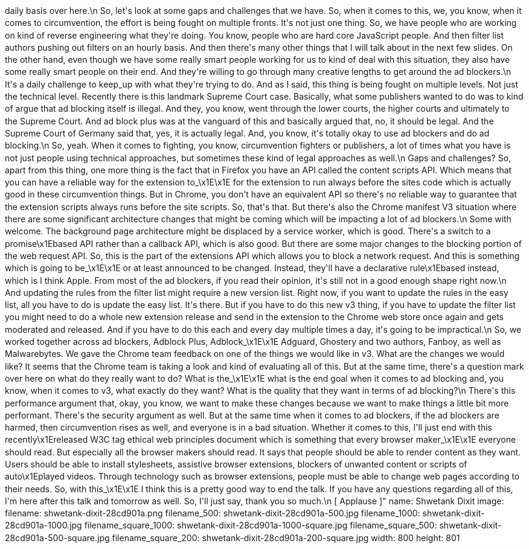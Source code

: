 daily basis over here.\n      So, let's look at some gaps and challenges that we have.  So, when it comes to this, we, you know, when it comes to circumvention, the effort is being fought on multiple fronts.  It's not just one thing.  So, we have people who are working on kind of reverse engineering what they're doing.  You know, people who are hard core JavaScript people.  And then filter list authors pushing out filters on an hourly basis.  And then there's many other things that I will talk about in the next few slides.  On the other hand, even though we have some really smart people working for us to kind of deal with this situation, they also have some really smart people on their end.  And they're willing to go through many creative lengths to get around the ad blockers.\n      It's a daily challenge to keep\_up with what they're trying to do.  And as I said, this thing is being fought on multiple levels.  Not just the technical level.  Recently there is this landmark Supreme Court case.  Basically, what some publishers wanted to do was to kind of argue that ad blocking itself is illegal.  And they, you know, went through the lower courts, the higher courts and ultimately to the Supreme Court.  And ad block plus was at the vanguard of this and basically argued that, no, it should be legal.  And the Supreme Court of Germany said that, yes, it is actually legal.  And, you know, it's totally okay to use ad blockers and do ad blocking.\n      So, yeah.  When it comes to fighting, you know, circumvention fighters or publishers, a lot of times what you have is not just people using technical approaches, but sometimes these kind of legal approaches as well.\n      Gaps and challenges?  So, apart from this thing, one more thing is the fact that in Firefox you have an API called the content scripts API.  Which means that you can have a reliable way for the extension to\_\x1E\x1E for the extension to run always before the sites code which is actually good in these circumvention things.  But in Chrome, you don't have an equivalent API so there's no reliable way to guarantee that the extension scripts always runs before the site scripts.  So, that's that.  But there's also the Chrome manifest V3 situation where there are some significant architecture changes that might be coming which will be impacting a lot of ad blockers.\n      Some with welcome.  The background page architecture might be displaced by a service worker, which is good.  There's a switch to a promise\x1Ebased API rather than a callback API, which is also good.  But there are some major changes to the blocking portion of the web request API.  So, this is the part of the extensions API which allows you to block a network request.  And this is something which is going to be\_\x1E\x1E or at least announced to be changed.  Instead, they'll have a declarative rule\x1Ebased instead, which is I think Apple.  From most of the ad blockers, if you read their opinion, it's still not in a good enough shape right now.\n      And updating the rules from the filter list might require a new version list.  Right now, if you want to update the rules in the easy list, all you have to do is update the easy list.  It's there.  But if you have to do this new v3 thing, if you have to update the filter list you might need to do a whole new extension release and send in the extension to the Chrome web store once again and gets moderated and released.  And if you have to do this each and every day multiple times a day, it's going to be impractical.\n      So, we worked together across ad blockers, Adblock Plus, Adblock\_\x1E\x1E Adguard, Ghostery and two authors, Fanboy, as well as Malwarebytes.  We gave the Chrome team feedback on one of the things we would like in v3.  What are the changes we would like?  It seems that the Chrome team is taking a look and kind of evaluating all of this.  But at the same time, there's a question mark over here on what do they really want to do?  What is the\_\x1E\x1E what is the end goal when it comes to ad blocking and, you know, when it comes to v3, what exactly do they want?  What is the quality that they want in terms of ad blocking?\n      There's this performance argument that, okay, you know, we want to make these changes because we want to make things a little bit more performant.  There's the security argument as well.  But at the same time when it comes to ad blockers, if the ad blockers are harmed, then circumvention rises as well, and everyone is in a bad situation.  Whether it comes to this, I'll just end with this recently\x1Ereleased W3C tag ethical web principles document which is something that every browser maker\_\x1E\x1E everyone should read.  But especially all the browser makers should read.  It says that people should be able to render content as they want.  Users should be able to install stylesheets, assistive browser extensions, blockers of unwanted content or scripts of auto\x1Eplayed videos.  Through technology such as browser extensions, people must be able to change web pages according to their needs.  So, with this\_\x1E\x1E I think this is a pretty good way to end the talk.  If you have any questions regarding all of this, I'm here after this talk and tomorrow as well.  So, I'll just say, thank you so much.\n      [ Applause ]"
  name: Shwetank Dixit
  image:
    filename: shwetank-dixit-28cd901a.png
    filename_500: shwetank-dixit-28cd901a-500.jpg
    filename_1000: shwetank-dixit-28cd901a-1000.jpg
    filename_square_1000: shwetank-dixit-28cd901a-1000-square.jpg
    filename_square_500: shwetank-dixit-28cd901a-500-square.jpg
    filename_square_200: shwetank-dixit-28cd901a-200-square.jpg
    width: 800
    height: 801